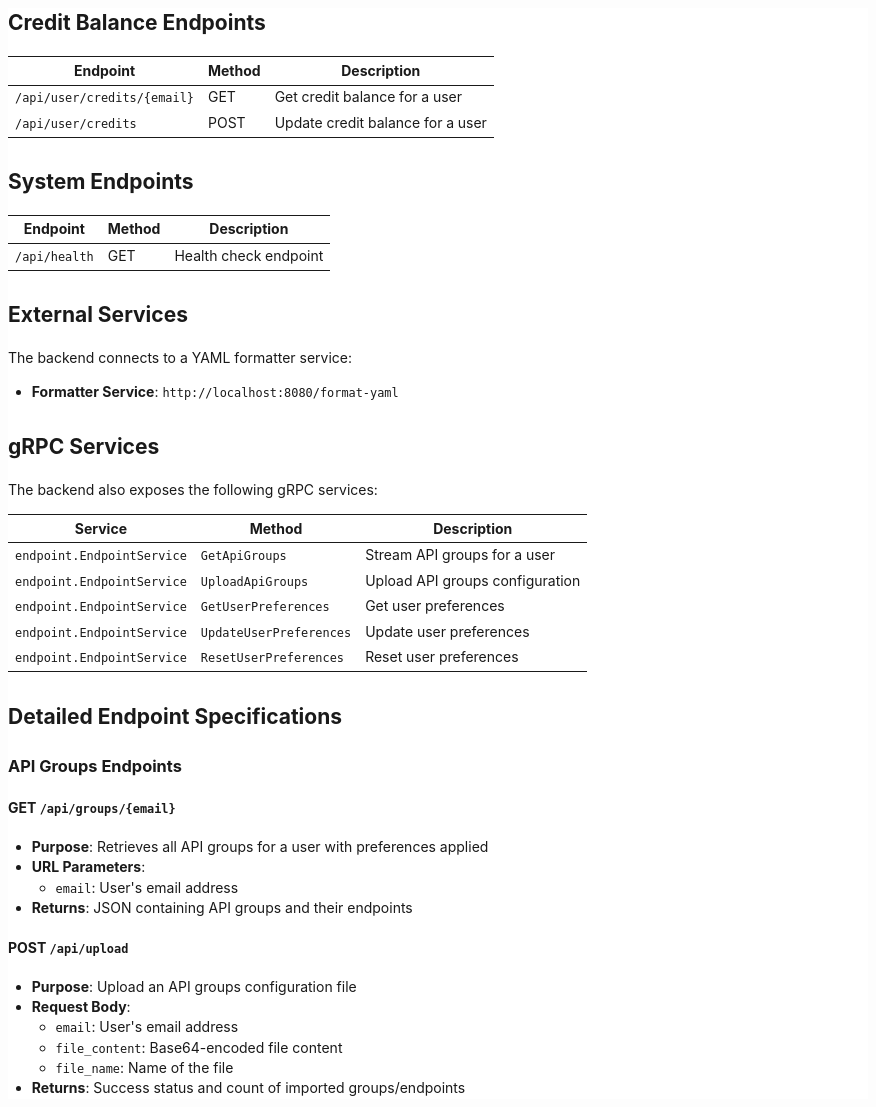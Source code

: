 ## Credit Balance Endpoints

| Endpoint | Method | Description |
|----------|--------|-------------|
| `/api/user/credits/{email}` | GET | Get credit balance for a user |
| `/api/user/credits` | POST | Update credit balance for a user |

## System Endpoints

| Endpoint | Method | Description |
|----------|--------|-------------|
| `/api/health` | GET | Health check endpoint |

## External Services

The backend connects to a YAML formatter service:
- **Formatter Service**: `http://localhost:8080/format-yaml`

## gRPC Services

The backend also exposes the following gRPC services:

| Service | Method | Description |
|---------|--------|-------------|
| `endpoint.EndpointService` | `GetApiGroups` | Stream API groups for a user |
| `endpoint.EndpointService` | `UploadApiGroups` | Upload API groups configuration |
| `endpoint.EndpointService` | `GetUserPreferences` | Get user preferences |
| `endpoint.EndpointService` | `UpdateUserPreferences` | Update user preferences |
| `endpoint.EndpointService` | `ResetUserPreferences` | Reset user preferences |

## Detailed Endpoint Specifications

### API Groups Endpoints

#### GET `/api/groups/{email}`
- **Purpose**: Retrieves all API groups for a user with preferences applied
- **URL Parameters**: 
  - `email`: User's email address
- **Returns**: JSON containing API groups and their endpoints

#### POST `/api/upload`
- **Purpose**: Upload an API groups configuration file
- **Request Body**: 
  - `email`: User's email address 
  - `file_content`: Base64-encoded file content
  - `file_name`: Name of the file
- **Returns**: Success status and count of imported groups/endpoints
